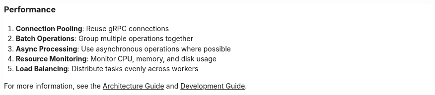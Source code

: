 ### Performance

1. **Connection Pooling**: Reuse gRPC connections
2. **Batch Operations**: Group multiple operations together
3. **Async Processing**: Use asynchronous operations where possible
4. **Resource Monitoring**: Monitor CPU, memory, and disk usage
5. **Load Balancing**: Distribute tasks evenly across workers

For more information, see the [Architecture Guide](architecture.md) and [Development Guide](development.md).
